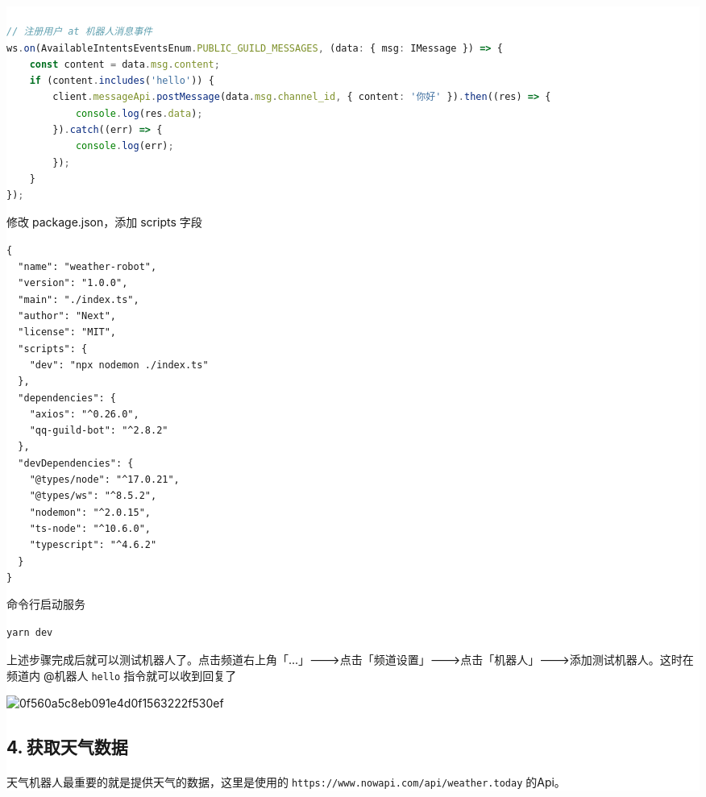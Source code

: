 ```ts

// 注册用户 at 机器人消息事件
ws.on(AvailableIntentsEventsEnum.PUBLIC_GUILD_MESSAGES, (data: { msg: IMessage }) => {
    const content = data.msg.content;
    if (content.includes('hello')) {
        client.messageApi.postMessage(data.msg.channel_id, { content: '你好' }).then((res) => {
            console.log(res.data);
        }).catch((err) => {
            console.log(err);
        });
    } 
});
```

修改 package.json，添加 scripts 字段

```
{
  "name": "weather-robot",
  "version": "1.0.0",
  "main": "./index.ts",
  "author": "Next",
  "license": "MIT",
  "scripts": {
    "dev": "npx nodemon ./index.ts"
  },
  "dependencies": {
    "axios": "^0.26.0",
    "qq-guild-bot": "^2.8.2"
  },
  "devDependencies": {
    "@types/node": "^17.0.21",
    "@types/ws": "^8.5.2",
    "nodemon": "^2.0.15",
    "ts-node": "^10.6.0",
    "typescript": "^4.6.2"
  }
}
```

命令行启动服务

```
yarn dev
```

上述步骤完成后就可以测试机器人了。点击频道右上角「...」--->点击「频道设置」--->点击「机器人」--->添加测试机器人。这时在频道内 @机器人 `hello` 指令就可以收到回复了

![0f560a5c8eb091e4d0f1563222f530ef](https://user-images.githubusercontent.com/33934426/156755478-07497508-c95c-4013-b725-c4897b85be10.jpg)

##  4. <a name='-2'></a>获取天气数据

天气机器人最重要的就是提供天气的数据，这里是使用的 `https://www.nowapi.com/api/weather.today` 的Api。
